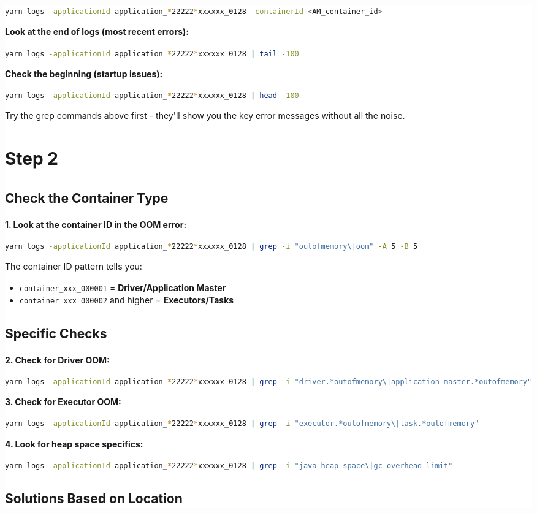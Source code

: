 ```bash
yarn logs -applicationId application_*22222*xxxxxx_0128 -containerId <AM_container_id>
```

**Look at the end of logs (most recent errors):**

```bash
yarn logs -applicationId application_*22222*xxxxxx_0128 | tail -100
```

**Check the beginning (startup issues):**

```bash
yarn logs -applicationId application_*22222*xxxxxx_0128 | head -100
```

Try the grep commands above first - they'll show you the key error messages without all the noise.

# Step 2

## Check the Container Type

**1. Look at the container ID in the OOM error:**

```bash
yarn logs -applicationId application_*22222*xxxxxx_0128 | grep -i "outofmemory\|oom" -A 5 -B 5
```

The container ID pattern tells you:

- `container_xxx_000001` = **Driver/Application Master**
- `container_xxx_000002` and higher = **Executors/Tasks**

## Specific Checks

**2. Check for Driver OOM:**

```bash
yarn logs -applicationId application_*22222*xxxxxx_0128 | grep -i "driver.*outofmemory\|application master.*outofmemory"
```

**3. Check for Executor OOM:**

```bash
yarn logs -applicationId application_*22222*xxxxxx_0128 | grep -i "executor.*outofmemory\|task.*outofmemory"
```

**4. Look for heap space specifics:**

```bash
yarn logs -applicationId application_*22222*xxxxxx_0128 | grep -i "java heap space\|gc overhead limit"
```

## Solutions Based on Location
